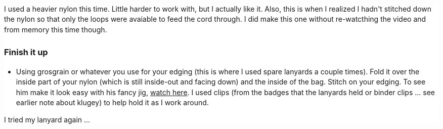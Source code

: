 I used a heavier nylon this time. Little harder to work with, but I actually like it. Also, this is when I realized I hadn't stitched down the nylon so that only the loops were avaiable to feed the cord through. I did make this one without re-watcthing the video and from memory this time though.

### Finish it up

- Using grosgrain or whatever you use for your edging (this is where I used spare lanyards a couple times). Fold it over the inside part of your nylon (which is still inside-out and facing down) and the inside of the bag. Stitch on your edging. To see him make it look easy with his fancy jig, [watch here](https://www.youtube.com/watch?v=tRphh8Jr4ag&t=600s). I used clips (from the badges that the lanyards held or binder clips ... see earlier note about klugey) to help hold it as I work around.

I tried my lanyard again ...
